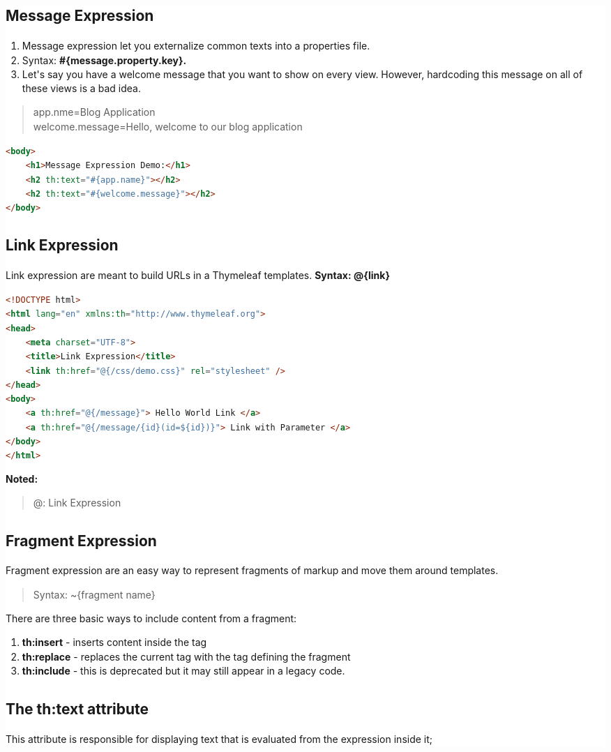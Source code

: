 ## Message Expression
1. Message expression let you externalize common texts into a properties file.
2. Syntax: **#{message.property.key}.**
3. Let's say you have a welcome message that you want to show on every view. However, hardcoding this message on all of
these views is a bad idea.

> app.nme=Blog Application <br>
> welcome.message=Hello, welcome to our blog application

```html
<body>
    <h1>Message Expression Demo:</h1>
    <h2 th:text="#{app.name}"></h2>
    <h2 th:text="#{welcome.message}"></h2>
</body>
```

## Link Expression
Link expression are meant to build URLs in a Thymeleaf templates.
**Syntax: @{link}**

```html
<!DOCTYPE html>
<html lang="en" xmlns:th="http://www.thymeleaf.org">
<head>
    <meta charset="UTF-8">
    <title>Link Expression</title>
    <link th:href="@{/css/demo.css}" rel="stylesheet" />
</head>
<body>
    <a th:href="@{/message}"> Hello World Link </a>
    <a th:href="@{/message/{id}(id=${id})}"> Link with Parameter </a>
</body>
</html>
```
**Noted:**
> @: Link Expression

## Fragment Expression
Fragment expression are an easy way to represent fragments of markup and move them around templates.

> Syntax: ~{fragment name}

There are three basic ways to include content from a fragment:
1. **th:insert** - inserts content inside the tag
2. **th:replace** - replaces the current tag with the tag defining the fragment
3. **th:include** - this is deprecated but it may still appear in a legacy code.

## The th:text attribute
This attribute is responsible for displaying text that is evaluated from the expression inside it;
